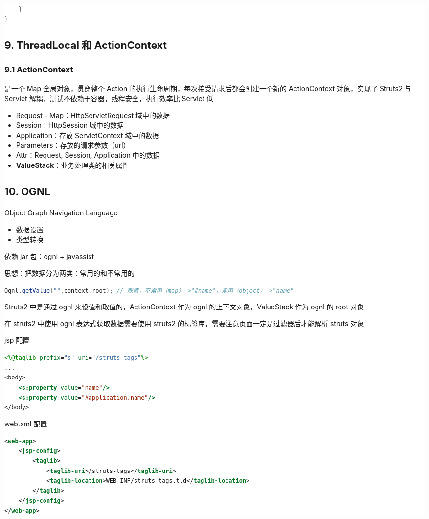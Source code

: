   ```java
      }
  }
  ```

## 9. ThreadLocal 和 ActionContext

### 9.1 ActionContext 

是一个 Map 全局对象，贯穿整个 Action 的执行生命周期，每次接受请求后都会创建一个新的 ActionContext 对象，实现了 Struts2 与 Servlet 解耦，测试不依赖于容器，线程安全，执行效率比 Servlet 低

- Request - Map：HttpServletRequest 域中的数据
- Session：HttpSession 域中的数据
- Application：存放 ServletContext 域中的数据
- Parameters：存放的请求参数（url）
- Attr：Request, Session, Application 中的数据
- __ValueStack__：业务处理类的相关属性

## 10. OGNL

Object Graph Navigation Language

- 数据设置
- 类型转换

依赖 jar 包：ognl + javassist

思想：把数据分为两类：常用的和不常用的

```java
Ognl.getValue("",context,root); // 取值，不常用（map）->"#name"，常用（object）->"name"
```

Struts2 中是通过 ognl 来设值和取值的，ActionContext 作为 ognl 的上下文对象，ValueStack 作为 ognl 的 root 对象

在 struts2 中使用 ognl 表达式获取数据需要使用 struts2 的标签库，需要注意页面一定是过滤器后才能解析 struts 对象

jsp 配置

```jsp
<%@taglib prefix="s" uri="/struts-tags"%>
...
<body>
    <s:property value="name"/>
    <s:property value="#application.name"/>
</body>
```

web.xml 配置

```xml
<web-app>
	<jsp-config>
        <taglib>
            <taglib-uri>/struts-tags</taglib-uri>
            <taglib-location>WEB-INF/struts-tags.tld</taglib-location>
        </taglib>
    </jsp-config>
</web-app>
```
